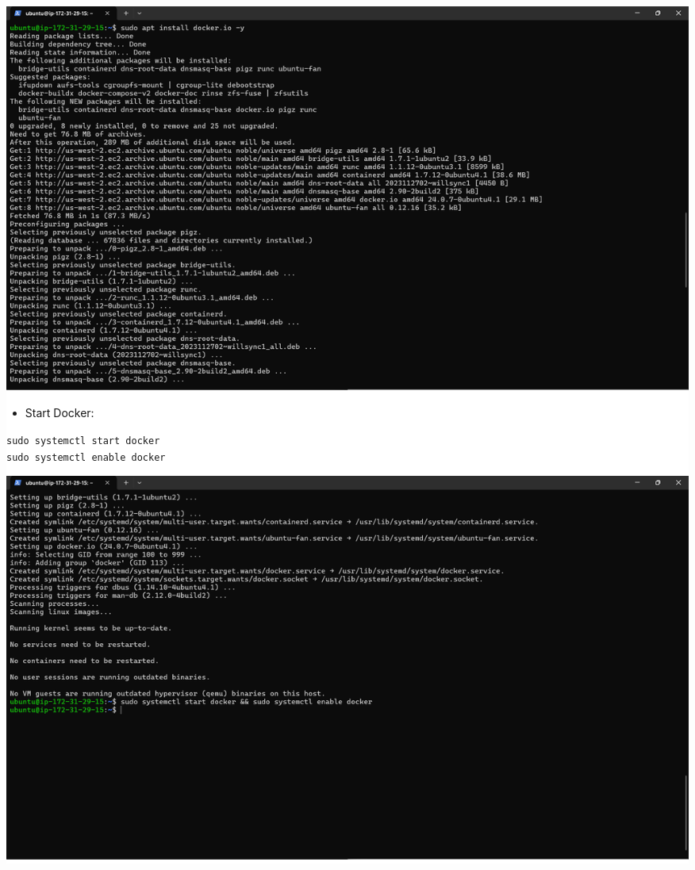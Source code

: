 ![2](img9/2.png)

- Start Docker:

```
sudo systemctl start docker
sudo systemctl enable docker
```

![3](img9/3.png)
